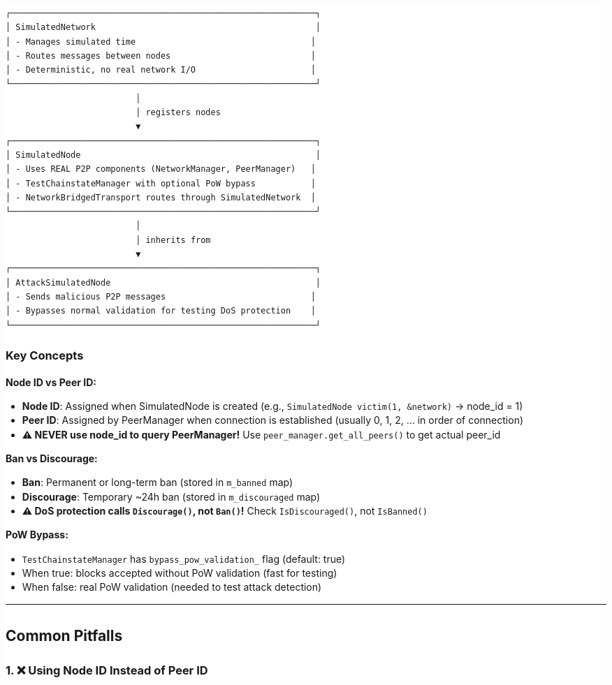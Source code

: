 ```
┌─────────────────────────────────────────────────────────────┐
│ SimulatedNetwork                                            │
│ - Manages simulated time                                   │
│ - Routes messages between nodes                            │
│ - Deterministic, no real network I/O                       │
└─────────────────────────────────────────────────────────────┘
                          │
                          │ registers nodes
                          ▼
┌─────────────────────────────────────────────────────────────┐
│ SimulatedNode                                               │
│ - Uses REAL P2P components (NetworkManager, PeerManager)   │
│ - TestChainstateManager with optional PoW bypass           │
│ - NetworkBridgedTransport routes through SimulatedNetwork  │
└─────────────────────────────────────────────────────────────┘
                          │
                          │ inherits from
                          ▼
┌─────────────────────────────────────────────────────────────┐
│ AttackSimulatedNode                                         │
│ - Sends malicious P2P messages                             │
│ - Bypasses normal validation for testing DoS protection    │
└─────────────────────────────────────────────────────────────┘
```

### Key Concepts

**Node ID vs Peer ID:**
- **Node ID**: Assigned when SimulatedNode is created (e.g., `SimulatedNode victim(1, &network)` → node_id = 1)
- **Peer ID**: Assigned by PeerManager when connection is established (usually 0, 1, 2, ... in order of connection)
- **⚠️ NEVER use node_id to query PeerManager!** Use `peer_manager.get_all_peers()` to get actual peer_id

**Ban vs Discourage:**
- **Ban**: Permanent or long-term ban (stored in `m_banned` map)
- **Discourage**: Temporary ~24h ban (stored in `m_discouraged` map)
- **⚠️ DoS protection calls `Discourage()`, not `Ban()`!** Check `IsDiscouraged()`, not `IsBanned()`

**PoW Bypass:**
- `TestChainstateManager` has `bypass_pow_validation_` flag (default: true)
- When true: blocks accepted without PoW validation (fast for testing)
- When false: real PoW validation (needed to test attack detection)

---

## Common Pitfalls

### 1. ❌ Using Node ID Instead of Peer ID
